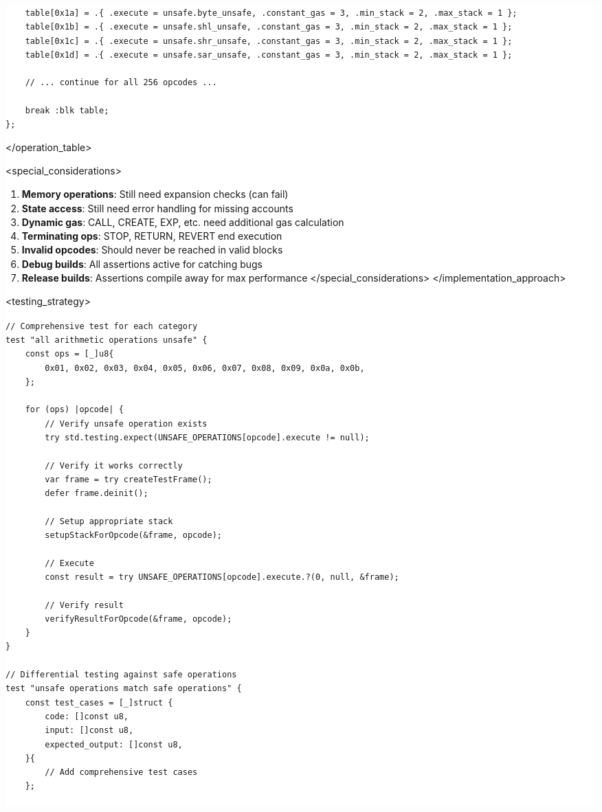```zig
    table[0x1a] = .{ .execute = unsafe.byte_unsafe, .constant_gas = 3, .min_stack = 2, .max_stack = 1 };
    table[0x1b] = .{ .execute = unsafe.shl_unsafe, .constant_gas = 3, .min_stack = 2, .max_stack = 1 };
    table[0x1c] = .{ .execute = unsafe.shr_unsafe, .constant_gas = 3, .min_stack = 2, .max_stack = 1 };
    table[0x1d] = .{ .execute = unsafe.sar_unsafe, .constant_gas = 3, .min_stack = 2, .max_stack = 1 };
    
    // ... continue for all 256 opcodes ...
    
    break :blk table;
};
```
</operation_table>

<special_considerations>
1. **Memory operations**: Still need expansion checks (can fail)
2. **State access**: Still need error handling for missing accounts
3. **Dynamic gas**: CALL, CREATE, EXP, etc. need additional gas calculation
4. **Terminating ops**: STOP, RETURN, REVERT end execution
5. **Invalid opcodes**: Should never be reached in valid blocks
6. **Debug builds**: All assertions active for catching bugs
7. **Release builds**: Assertions compile away for max performance
</special_considerations>
</implementation_approach>

<testing_strategy>
```zig
// Comprehensive test for each category
test "all arithmetic operations unsafe" {
    const ops = [_]u8{
        0x01, 0x02, 0x03, 0x04, 0x05, 0x06, 0x07, 0x08, 0x09, 0x0a, 0x0b,
    };
    
    for (ops) |opcode| {
        // Verify unsafe operation exists
        try std.testing.expect(UNSAFE_OPERATIONS[opcode].execute != null);
        
        // Verify it works correctly
        var frame = try createTestFrame();
        defer frame.deinit();
        
        // Setup appropriate stack
        setupStackForOpcode(&frame, opcode);
        
        // Execute
        const result = try UNSAFE_OPERATIONS[opcode].execute.?(0, null, &frame);
        
        // Verify result
        verifyResultForOpcode(&frame, opcode);
    }
}

// Differential testing against safe operations
test "unsafe operations match safe operations" {
    const test_cases = [_]struct {
        code: []const u8,
        input: []const u8,
        expected_output: []const u8,
    }{
        // Add comprehensive test cases
    };
    
```